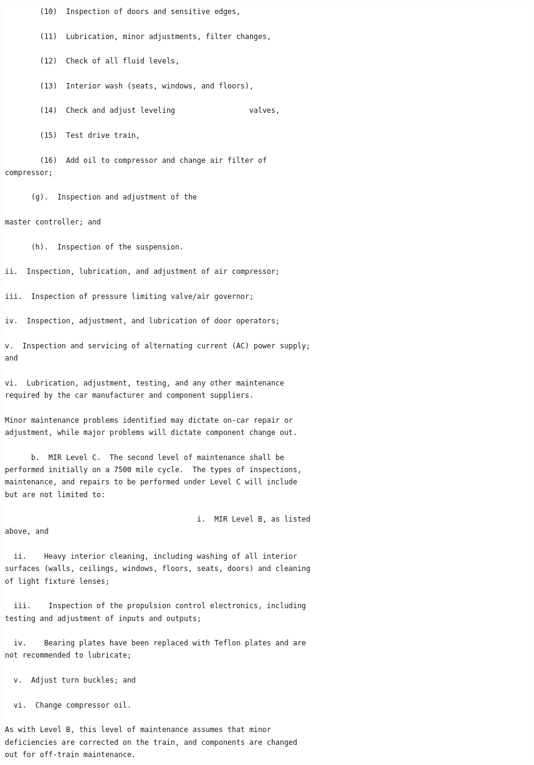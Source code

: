             (10)  Inspection of doors and sensitive edges,  
  
            (11)  Lubrication, minor adjustments, filter changes,  
  
            (12)  Check of all fluid levels,  
  
            (13)  Interior wash (seats, windows, and floors),  
  
            (14)  Check and adjust leveling                 valves,  
  
            (15)  Test drive train,  
  
            (16)  Add oil to compressor and change air filter of  
    compressor;  
  
          (g).  Inspection and adjustment of the  
  
    master controller; and  
  
          (h).  Inspection of the suspension.  
  
    ii.  Inspection, lubrication, and adjustment of air compressor;  
  
    iii.  Inspection of pressure limiting valve/air governor;  
  
    iv.  Inspection, adjustment, and lubrication of door operators;  
  
    v.  Inspection and servicing of alternating current (AC) power supply;  
    and  
  
    vi.  Lubrication, adjustment, testing, and any other maintenance  
    required by the car manufacturer and component suppliers.  
  
    Minor maintenance problems identified may dictate on-car repair or  
    adjustment, while major problems will dictate component change out.  
  
          b.  MIR Level C.  The second level of maintenance shall be  
    performed initially on a 7500 mile cycle.  The types of inspections,  
    maintenance, and repairs to be performed under Level C will include  
    but are not limited to:  
  
                                                i.  MIR Level B, as listed  
    above, and  
  
      ii.    Heavy interior cleaning, including washing of all interior  
    surfaces (walls, ceilings, windows, floors, seats, doors) and cleaning  
    of light fixture lenses;  
  
      iii.    Inspection of the propulsion control electronics, including  
    testing and adjustment of inputs and outputs;  
  
      iv.    Bearing plates have been replaced with Teflon plates and are  
    not recommended to lubricate;  
  
      v.  Adjust turn buckles; and  
  
      vi.  Change compressor oil.  
  
    As with Level B, this level of maintenance assumes that minor  
    deficiencies are corrected on the train, and components are changed  
    out for off-train maintenance.  
  